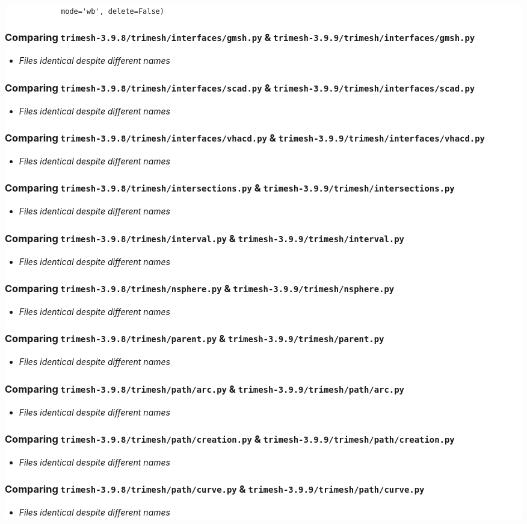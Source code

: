 ```diff
             mode='wb', delete=False)
```

### Comparing `trimesh-3.9.8/trimesh/interfaces/gmsh.py` & `trimesh-3.9.9/trimesh/interfaces/gmsh.py`

 * *Files identical despite different names*

### Comparing `trimesh-3.9.8/trimesh/interfaces/scad.py` & `trimesh-3.9.9/trimesh/interfaces/scad.py`

 * *Files identical despite different names*

### Comparing `trimesh-3.9.8/trimesh/interfaces/vhacd.py` & `trimesh-3.9.9/trimesh/interfaces/vhacd.py`

 * *Files identical despite different names*

### Comparing `trimesh-3.9.8/trimesh/intersections.py` & `trimesh-3.9.9/trimesh/intersections.py`

 * *Files identical despite different names*

### Comparing `trimesh-3.9.8/trimesh/interval.py` & `trimesh-3.9.9/trimesh/interval.py`

 * *Files identical despite different names*

### Comparing `trimesh-3.9.8/trimesh/nsphere.py` & `trimesh-3.9.9/trimesh/nsphere.py`

 * *Files identical despite different names*

### Comparing `trimesh-3.9.8/trimesh/parent.py` & `trimesh-3.9.9/trimesh/parent.py`

 * *Files identical despite different names*

### Comparing `trimesh-3.9.8/trimesh/path/arc.py` & `trimesh-3.9.9/trimesh/path/arc.py`

 * *Files identical despite different names*

### Comparing `trimesh-3.9.8/trimesh/path/creation.py` & `trimesh-3.9.9/trimesh/path/creation.py`

 * *Files identical despite different names*

### Comparing `trimesh-3.9.8/trimesh/path/curve.py` & `trimesh-3.9.9/trimesh/path/curve.py`

 * *Files identical despite different names*

